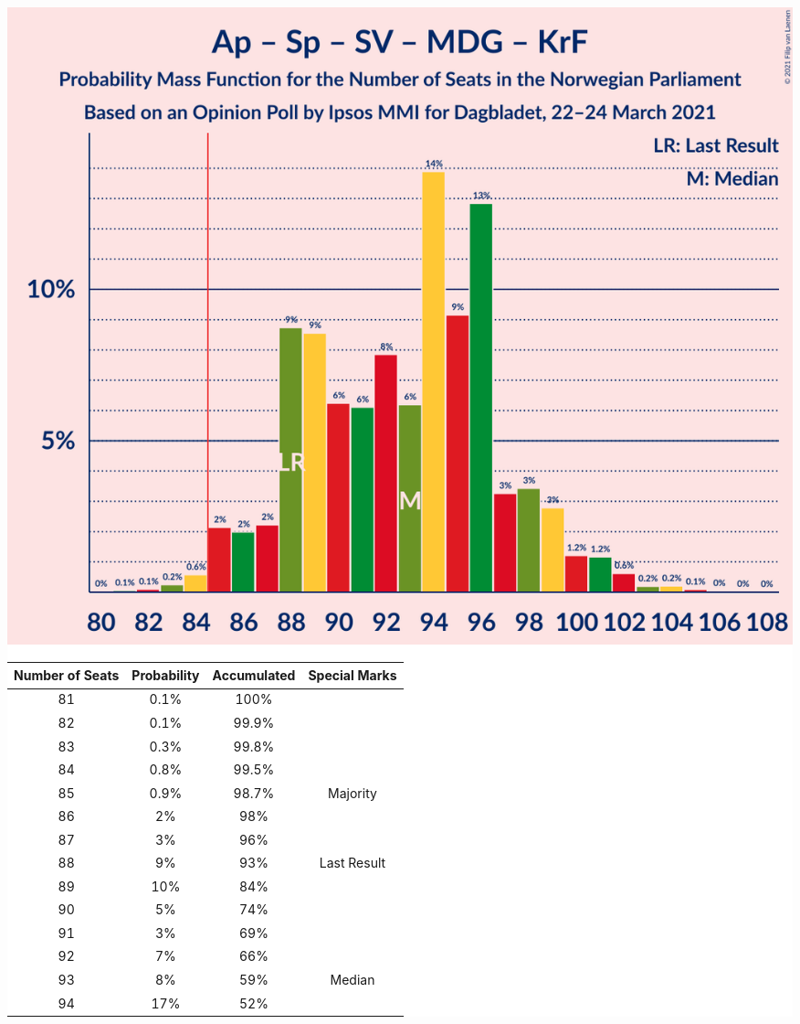 ![Graph with seats probability mass function not yet produced](2021-03-24-IpsosMMI-coalitions-seats-pmf-ap–sp–sv–mdg–krf.png "Seats Probability Mass Function")

| Number of Seats | Probability | Accumulated | Special Marks |
|:---------------:|:-----------:|:-----------:|:-------------:|
| 81 | 0.1% | 100% |  |
| 82 | 0.1% | 99.9% |  |
| 83 | 0.3% | 99.8% |  |
| 84 | 0.8% | 99.5% |  |
| 85 | 0.9% | 98.7% | Majority |
| 86 | 2% | 98% |  |
| 87 | 3% | 96% |  |
| 88 | 9% | 93% | Last Result |
| 89 | 10% | 84% |  |
| 90 | 5% | 74% |  |
| 91 | 3% | 69% |  |
| 92 | 7% | 66% |  |
| 93 | 8% | 59% | Median |
| 94 | 17% | 52% |  |